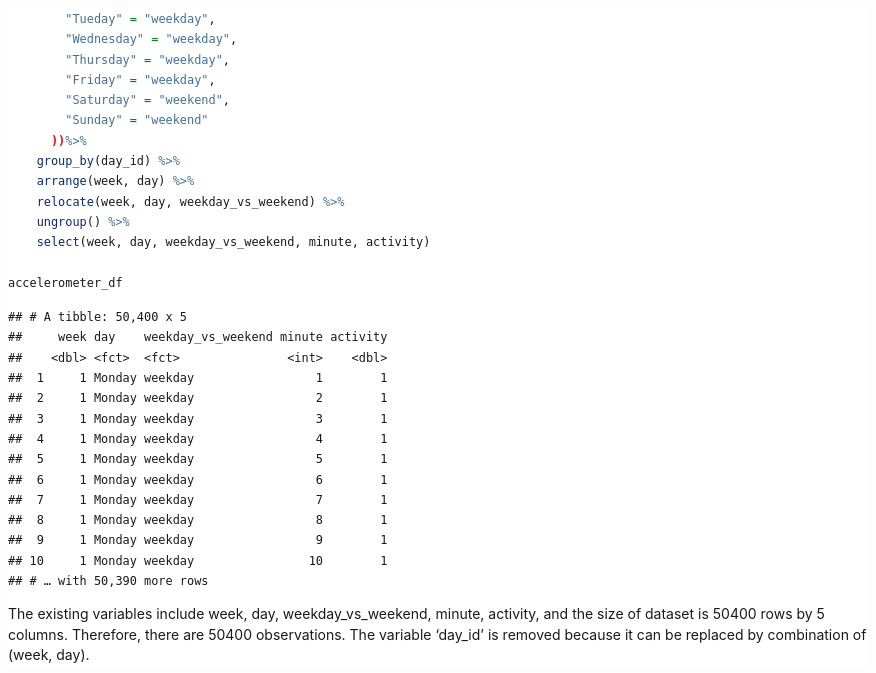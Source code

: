 ``` r
        "Tueday" = "weekday",
        "Wednesday" = "weekday",
        "Thursday" = "weekday",
        "Friday" = "weekday",
        "Saturday" = "weekend",
        "Sunday" = "weekend"
      ))%>%
    group_by(day_id) %>% 
    arrange(week, day) %>% 
    relocate(week, day, weekday_vs_weekend) %>% 
    ungroup() %>% 
    select(week, day, weekday_vs_weekend, minute, activity)

accelerometer_df
```

    ## # A tibble: 50,400 x 5
    ##     week day    weekday_vs_weekend minute activity
    ##    <dbl> <fct>  <fct>               <int>    <dbl>
    ##  1     1 Monday weekday                 1        1
    ##  2     1 Monday weekday                 2        1
    ##  3     1 Monday weekday                 3        1
    ##  4     1 Monday weekday                 4        1
    ##  5     1 Monday weekday                 5        1
    ##  6     1 Monday weekday                 6        1
    ##  7     1 Monday weekday                 7        1
    ##  8     1 Monday weekday                 8        1
    ##  9     1 Monday weekday                 9        1
    ## 10     1 Monday weekday                10        1
    ## # … with 50,390 more rows

The existing variables include week, day, weekday\_vs\_weekend, minute,
activity, and the size of dataset is 50400 rows by 5 columns. Therefore,
there are 50400 observations. The variable ‘day\_id’ is removed because
it can be replaced by combination of (week, day).
